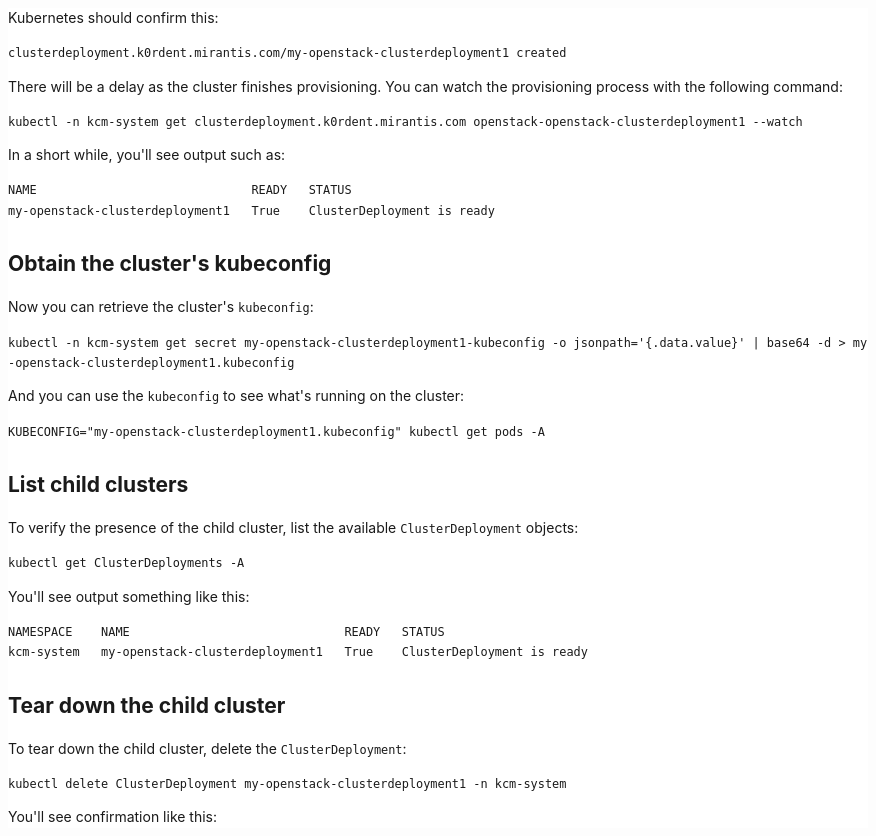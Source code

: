 Kubernetes should confirm this:

```console
clusterdeployment.k0rdent.mirantis.com/my-openstack-clusterdeployment1 created
```

There will be a delay as the cluster finishes provisioning. You can watch the provisioning process with the following command:

```shell
kubectl -n kcm-system get clusterdeployment.k0rdent.mirantis.com openstack-openstack-clusterdeployment1 --watch
```

In a short while, you'll see output such as:

```console
NAME                              READY   STATUS
my-openstack-clusterdeployment1   True    ClusterDeployment is ready
```

## Obtain the cluster's kubeconfig

Now you can retrieve the cluster's `kubeconfig`:

```shell
kubectl -n kcm-system get secret my-openstack-clusterdeployment1-kubeconfig -o jsonpath='{.data.value}' | base64 -d > my-openstack-clusterdeployment1.kubeconfig
```

And you can use the `kubeconfig` to see what's running on the cluster:

```shell
KUBECONFIG="my-openstack-clusterdeployment1.kubeconfig" kubectl get pods -A
```

## List child clusters

To verify the presence of the child cluster, list the available `ClusterDeployment` objects:

```shell
kubectl get ClusterDeployments -A
```

You'll see output something like this:

```console
NAMESPACE    NAME                              READY   STATUS
kcm-system   my-openstack-clusterdeployment1   True    ClusterDeployment is ready
```

## Tear down the child cluster

To tear down the child cluster, delete the `ClusterDeployment`:

```shell
kubectl delete ClusterDeployment my-openstack-clusterdeployment1 -n kcm-system
```

You'll see confirmation like this:
